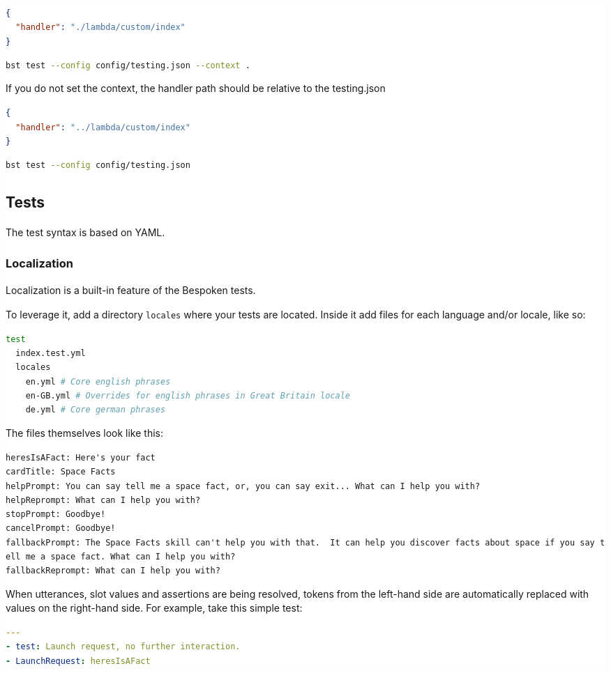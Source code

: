 ```json
{
  "handler": "./lambda/custom/index"
}
```

```bash
bst test --config config/testing.json --context .
```


If you do not set the context, the handler path should be relative to the testing.json
```json
{
  "handler": "../lambda/custom/index"
}
```

```bash
bst test --config config/testing.json
```

## Tests
The test syntax is based on YAML.

### Localization
Localization is a built-in feature of the Bespoken tests.

To leverage it, add a directory `locales` where your tests are located. Inside it add files for each language and/or locale, like so:
```bash
test
  index.test.yml
  locales
    en.yml # Core english phrases
    en-GB.yml # Overrides for english phrases in Great Britain locale
    de.yml # Core german phrases
```
The files themselves look like this:
```
heresIsAFact: Here's your fact
cardTitle: Space Facts
helpPrompt: You can say tell me a space fact, or, you can say exit... What can I help you with?
helpReprompt: What can I help you with?
stopPrompt: Goodbye!
cancelPrompt: Goodbye!
fallbackPrompt: The Space Facts skill can't help you with that.  It can help you discover facts about space if you say tell me a space fact. What can I help you with?
fallbackReprompt: What can I help you with?
```

When utterances, slot values and assertions are being resolved, tokens from the left-hand side are automatically replaced with values on the right-hand side. For example, take this simple test:
```yml
---
- test: Launch request, no further interaction.
- LaunchRequest: heresIsAFact
```
